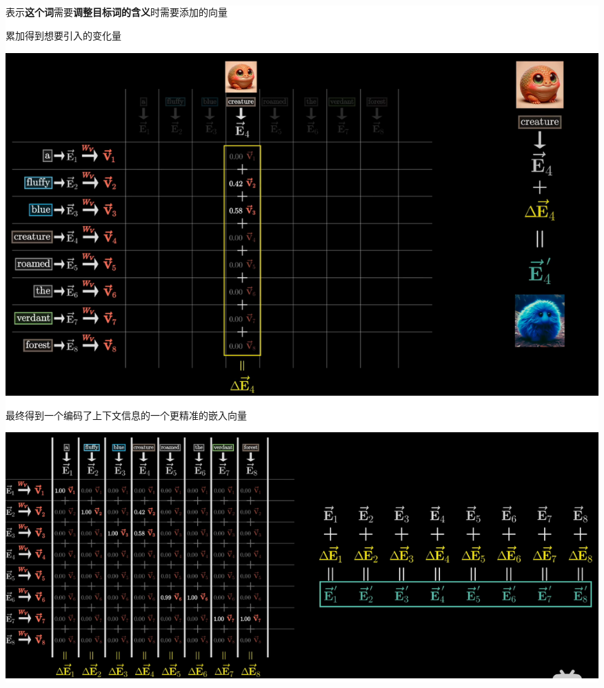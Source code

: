 表示**这个词**需要**调整目标词的含义**时需要添加的向量

累加得到想要引入的变化量

![image-20250827162851974](Transformer.assets/image-20250827162851974.png)

最终得到一个编码了上下文信息的一个更精准的嵌入向量

![image-20250827163003665](Transformer.assets/image-20250827163003665.png)
